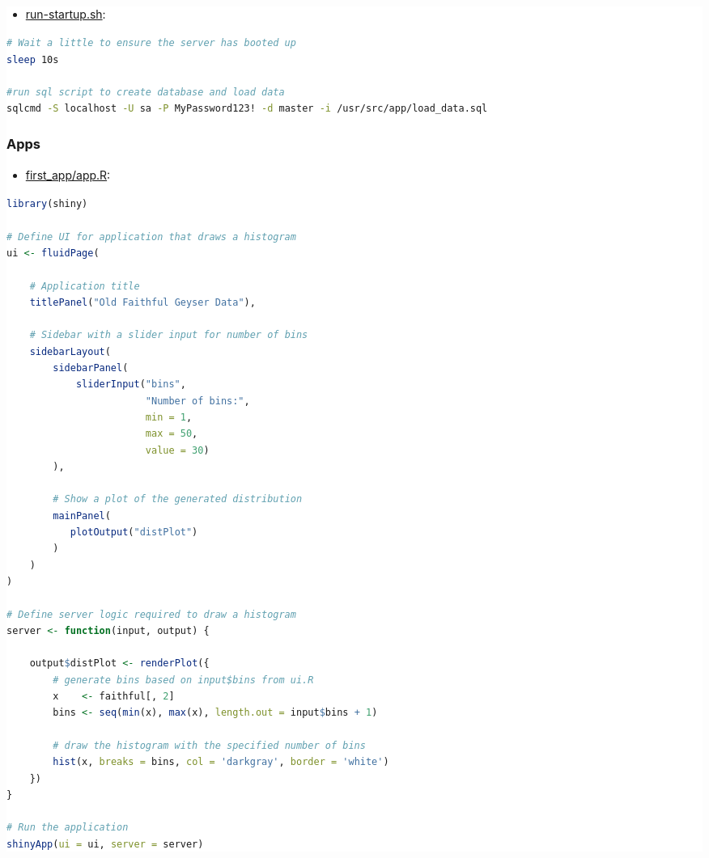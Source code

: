 
* [run-startup.sh](https://github.com/viktortat/docker_shiny_mssql/blob/master/sqlserver/run-startup.sh):

````bash
# Wait a little to ensure the server has booted up
sleep 10s

#run sql script to create database and load data
sqlcmd -S localhost -U sa -P MyPassword123! -d master -i /usr/src/app/load_data.sql
````

### Apps

* [first_app/app.R](https://github.com/viktortat/docker_shiny_mssql/blob/master/first_app/app.R):

````R
library(shiny)

# Define UI for application that draws a histogram
ui <- fluidPage(

    # Application title
    titlePanel("Old Faithful Geyser Data"),

    # Sidebar with a slider input for number of bins 
    sidebarLayout(
        sidebarPanel(
            sliderInput("bins",
                        "Number of bins:",
                        min = 1,
                        max = 50,
                        value = 30)
        ),

        # Show a plot of the generated distribution
        mainPanel(
           plotOutput("distPlot")
        )
    )
)

# Define server logic required to draw a histogram
server <- function(input, output) {

    output$distPlot <- renderPlot({
        # generate bins based on input$bins from ui.R
        x    <- faithful[, 2]
        bins <- seq(min(x), max(x), length.out = input$bins + 1)

        # draw the histogram with the specified number of bins
        hist(x, breaks = bins, col = 'darkgray', border = 'white')
    })
}

# Run the application 
shinyApp(ui = ui, server = server)
````
